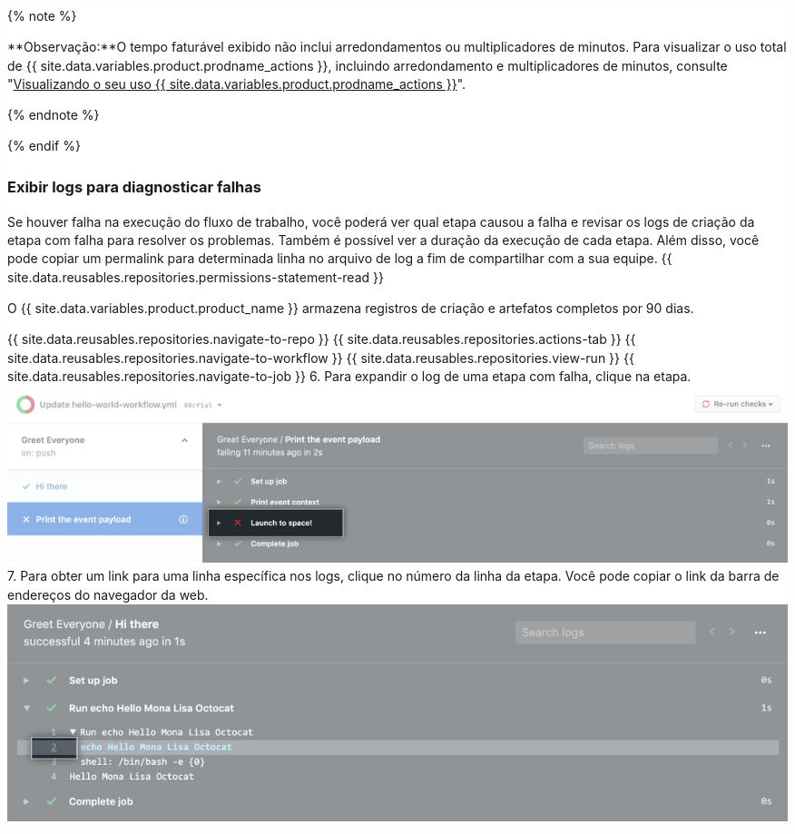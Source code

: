    {% note %}

   **Observação:**O tempo faturável exibido não inclui arredondamentos ou multiplicadores de minutos. Para visualizar o uso total de {{ site.data.variables.product.prodname_actions }}, incluindo arredondamento e multiplicadores de minutos, consulte "[Visualizando o seu uso {{ site.data.variables.product.prodname_actions }}](/github/setting-up-and-managing-billing-and-payments-on-github/viewing-your-github-actions-usage)".

   {% endnote %}

{% endif %}

### Exibir logs para diagnosticar falhas

Se houver falha na execução do fluxo de trabalho, você poderá ver qual etapa causou a falha e revisar os logs de criação da etapa com falha para resolver os problemas. Também é possível ver a duração da execução de cada etapa. Além disso, você pode copiar um permalink para determinada linha no arquivo de log a fim de compartilhar com a sua equipe. {{ site.data.reusables.repositories.permissions-statement-read }}

O {{ site.data.variables.product.product_name }} armazena registros de criação e artefatos completos por 90 dias.

{{ site.data.reusables.repositories.navigate-to-repo }}
{{ site.data.reusables.repositories.actions-tab }}
{{ site.data.reusables.repositories.navigate-to-workflow }}
{{ site.data.reusables.repositories.view-run }}
{{ site.data.reusables.repositories.navigate-to-job }}
6. Para expandir o log de uma etapa com falha, clique na etapa. ![Nome da etapa com falha](/assets/images/help/repository/failed-check-step.png)
7. Para obter um link para uma linha específica nos logs, clique no número da linha da etapa. Você pode copiar o link da barra de endereços do navegador da web. ![Botão para copiar link](/assets/images/help/repository/copy-link-button.png)
